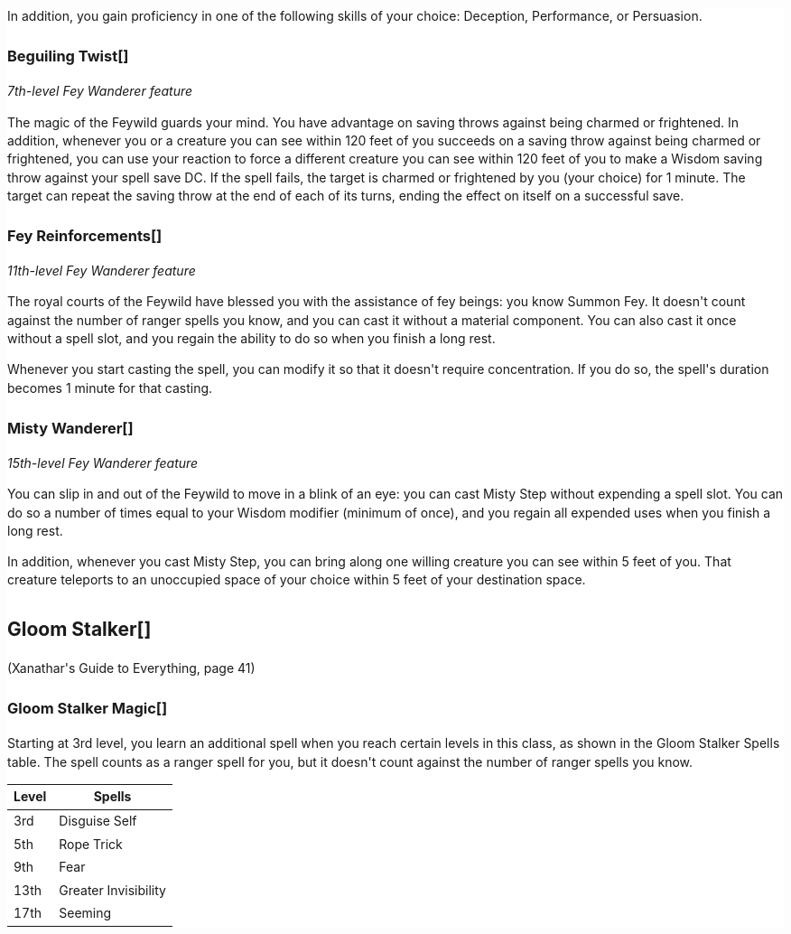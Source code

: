 In addition, you gain proficiency in one of the following skills of your choice: Deception, Performance, or Persuasion.

### Beguiling Twist[]

*7th-level Fey Wanderer feature*

The magic of the Feywild guards your mind. You have advantage on saving throws against being charmed or frightened. In addition, whenever you or a creature you can see within 120 feet of you succeeds on a saving throw against being charmed or frightened, you can use your reaction to force a different creature you can see within 120 feet of you to make a Wisdom saving throw against your spell save DC. If the spell fails, the target is charmed or frightened by you (your choice) for 1 minute. The target can repeat the saving throw at the end of each of its turns, ending the effect on itself on a successful save.

### Fey Reinforcements[]

*11th-level Fey Wanderer feature*

The royal courts of the Feywild have blessed you with the assistance of fey beings: you know Summon Fey. It doesn't count against the number of ranger spells you know, and you can cast it without a material component. You can also cast it once without a spell slot, and you regain the ability to do so when you finish a long rest.

Whenever you start casting the spell, you can modify it so that it doesn't require concentration. If you do so, the spell's duration becomes 1 minute for that casting.

### Misty Wanderer[]

*15th-level Fey Wanderer feature*

You can slip in and out of the Feywild to move in a blink of an eye: you can cast Misty Step without expending a spell slot. You can do so a number of times equal to your Wisdom modifier (minimum of once), and you regain all expended uses when you finish a long rest.

In addition, whenever you cast Misty Step, you can bring along one willing creature you can see within 5 feet of you. That creature teleports to an unoccupied space of your choice within 5 feet of your destination space.

## Gloom Stalker[]

(Xanathar's Guide to Everything, page 41)

### Gloom Stalker Magic[]

Starting at 3rd level, you learn an additional spell when you reach certain levels in this class, as shown in the Gloom Stalker Spells table. The spell counts as a ranger spell for you, but it doesn't count against the number of ranger spells you know.

| Level | Spells |
| --- | --- |
| 3rd | Disguise Self |
| 5th | Rope Trick |
| 9th | Fear |
| 13th | Greater Invisibility |
| 17th | Seeming |
